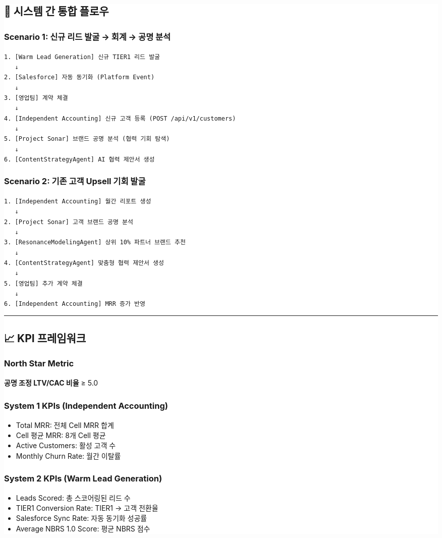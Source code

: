 
## 🔗 시스템 간 통합 플로우

### Scenario 1: 신규 리드 발굴 → 회계 → 공명 분석

```
1. [Warm Lead Generation] 신규 TIER1 리드 발굴
   ↓
2. [Salesforce] 자동 동기화 (Platform Event)
   ↓
3. [영업팀] 계약 체결
   ↓
4. [Independent Accounting] 신규 고객 등록 (POST /api/v1/customers)
   ↓
5. [Project Sonar] 브랜드 공명 분석 (협력 기회 탐색)
   ↓
6. [ContentStrategyAgent] AI 협력 제안서 생성
```

### Scenario 2: 기존 고객 Upsell 기회 발굴

```
1. [Independent Accounting] 월간 리포트 생성
   ↓
2. [Project Sonar] 고객 브랜드 공명 분석
   ↓
3. [ResonanceModelingAgent] 상위 10% 파트너 브랜드 추천
   ↓
4. [ContentStrategyAgent] 맞춤형 협력 제안서 생성
   ↓
5. [영업팀] 추가 계약 체결
   ↓
6. [Independent Accounting] MRR 증가 반영
```

---

## 📈 KPI 프레임워크

### North Star Metric
**공명 조정 LTV/CAC 비율** ≥ 5.0

### System 1 KPIs (Independent Accounting)
- Total MRR: 전체 Cell MRR 합계
- Cell 평균 MRR: 8개 Cell 평균
- Active Customers: 활성 고객 수
- Monthly Churn Rate: 월간 이탈률

### System 2 KPIs (Warm Lead Generation)
- Leads Scored: 총 스코어링된 리드 수
- TIER1 Conversion Rate: TIER1 → 고객 전환율
- Salesforce Sync Rate: 자동 동기화 성공률
- Average NBRS 1.0 Score: 평균 NBRS 점수
